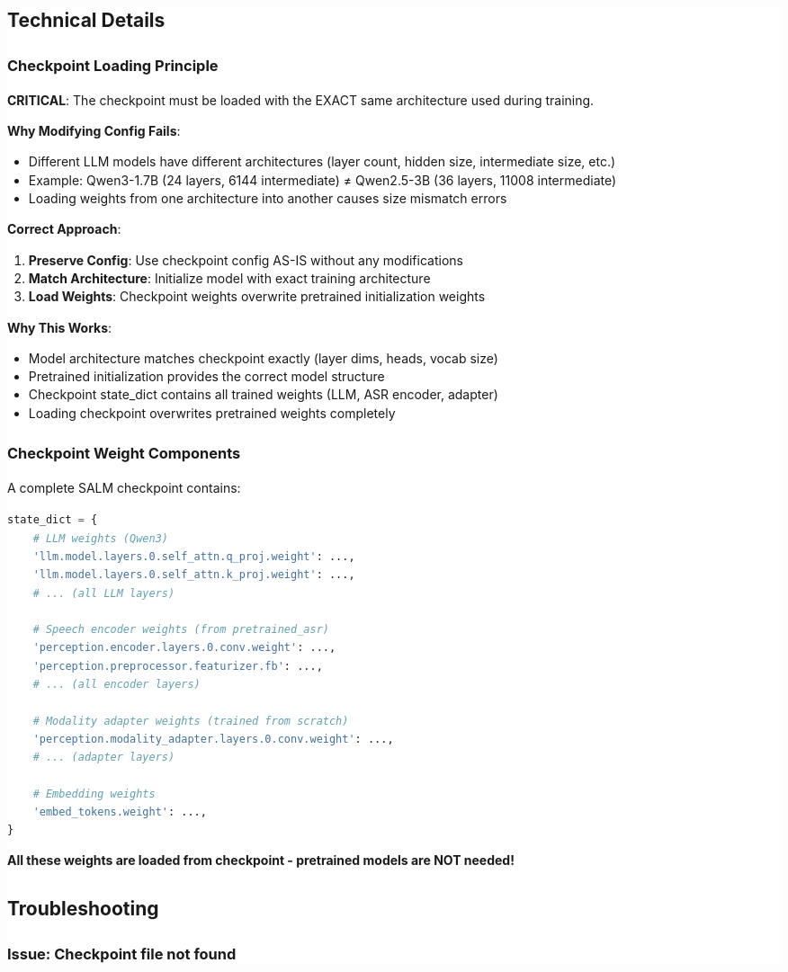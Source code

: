 ## Technical Details

### Checkpoint Loading Principle

**CRITICAL**: The checkpoint must be loaded with the EXACT same architecture used during training.

**Why Modifying Config Fails**:
- Different LLM models have different architectures (layer count, hidden size, intermediate size, etc.)
- Example: Qwen3-1.7B (24 layers, 6144 intermediate) ≠ Qwen2.5-3B (36 layers, 11008 intermediate)
- Loading weights from one architecture into another causes size mismatch errors

**Correct Approach**:
1. **Preserve Config**: Use checkpoint config AS-IS without any modifications
2. **Match Architecture**: Initialize model with exact training architecture
3. **Load Weights**: Checkpoint weights overwrite pretrained initialization weights

**Why This Works**:
- Model architecture matches checkpoint exactly (layer dims, heads, vocab size)
- Pretrained initialization provides the correct model structure
- Checkpoint state_dict contains all trained weights (LLM, ASR encoder, adapter)
- Loading checkpoint overwrites pretrained weights completely

### Checkpoint Weight Components

A complete SALM checkpoint contains:

```python
state_dict = {
    # LLM weights (Qwen3)
    'llm.model.layers.0.self_attn.q_proj.weight': ...,
    'llm.model.layers.0.self_attn.k_proj.weight': ...,
    # ... (all LLM layers)

    # Speech encoder weights (from pretrained_asr)
    'perception.encoder.layers.0.conv.weight': ...,
    'perception.preprocessor.featurizer.fb': ...,
    # ... (all encoder layers)

    # Modality adapter weights (trained from scratch)
    'perception.modality_adapter.layers.0.conv.weight': ...,
    # ... (adapter layers)

    # Embedding weights
    'embed_tokens.weight': ...,
}
```

**All these weights are loaded from checkpoint - pretrained models are NOT needed!**

## Troubleshooting

### Issue: Checkpoint file not found
